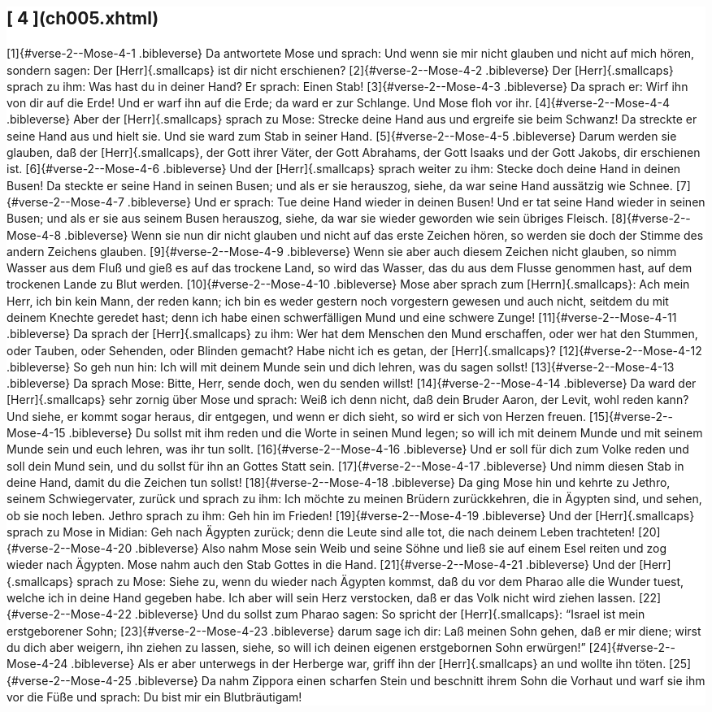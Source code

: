 <h2 class="chaptertitle">[&nbsp;4&nbsp;](ch005.xhtml)<span><span id="chapter-2--Mose-4"></span></span></h2>
 
[1]{#verse-2--Mose-4-1 .bibleverse} Da antwortete Mose und sprach: Und wenn sie mir nicht glauben und nicht auf mich hören, sondern sagen: Der [Herr]{.smallcaps} ist dir nicht erschienen? 
[2]{#verse-2--Mose-4-2 .bibleverse} Der [Herr]{.smallcaps} sprach zu ihm: Was hast du in deiner Hand? Er sprach: Einen Stab! 
[3]{#verse-2--Mose-4-3 .bibleverse} Da sprach er: Wirf ihn von dir auf die Erde! Und er warf ihn auf die Erde; da ward er zur Schlange. Und Mose floh vor ihr. 
[4]{#verse-2--Mose-4-4 .bibleverse} Aber der [Herr]{.smallcaps} sprach zu Mose: Strecke deine Hand aus und ergreife sie beim Schwanz! Da streckte er seine Hand aus und hielt sie. Und sie ward zum Stab in seiner Hand. 
[5]{#verse-2--Mose-4-5 .bibleverse} Darum werden sie glauben, daß der [Herr]{.smallcaps}, der Gott ihrer Väter, der Gott Abrahams, der Gott Isaaks und der Gott Jakobs, dir erschienen ist. 
[6]{#verse-2--Mose-4-6 .bibleverse} Und der [Herr]{.smallcaps} sprach weiter zu ihm: Stecke doch deine Hand in deinen Busen! Da steckte er seine Hand in seinen Busen; und als er sie herauszog, siehe, da war seine Hand aussätzig wie Schnee. 
[7]{#verse-2--Mose-4-7 .bibleverse} Und er sprach: Tue deine Hand wieder in deinen Busen! Und er tat seine Hand wieder in seinen Busen; und als er sie aus seinem Busen herauszog, siehe, da war sie wieder geworden wie sein übriges Fleisch. 
[8]{#verse-2--Mose-4-8 .bibleverse} Wenn sie nun dir nicht glauben und nicht auf das erste Zeichen hören, so werden sie doch der Stimme des andern Zeichens glauben. 
[9]{#verse-2--Mose-4-9 .bibleverse} Wenn sie aber auch diesem Zeichen nicht glauben, so nimm Wasser aus dem Fluß und gieß es auf das trockene Land, so wird das Wasser, das du aus dem Flusse genommen hast, auf dem trockenen Lande zu Blut werden. 
[10]{#verse-2--Mose-4-10 .bibleverse} Mose aber sprach zum [Herrn]{.smallcaps}: Ach mein Herr, ich bin kein Mann, der reden kann; ich bin es weder gestern noch vorgestern gewesen und auch nicht, seitdem du mit deinem Knechte geredet hast; denn ich habe einen schwerfälligen Mund und eine schwere Zunge! 
[11]{#verse-2--Mose-4-11 .bibleverse} Da sprach der [Herr]{.smallcaps} zu ihm: Wer hat dem Menschen den Mund erschaffen, oder wer hat den Stummen, oder Tauben, oder Sehenden, oder Blinden gemacht? Habe nicht ich es getan, der [Herr]{.smallcaps}? 
[12]{#verse-2--Mose-4-12 .bibleverse} So geh nun hin: Ich will mit deinem Munde sein und dich lehren, was du sagen sollst! 
[13]{#verse-2--Mose-4-13 .bibleverse} Da sprach Mose: Bitte, Herr, sende doch, wen du senden willst! 
[14]{#verse-2--Mose-4-14 .bibleverse} Da ward der [Herr]{.smallcaps} sehr zornig über Mose und sprach: Weiß ich denn nicht, daß dein Bruder Aaron, der Levit, wohl reden kann? Und siehe, er kommt sogar heraus, dir entgegen, und wenn er dich sieht, so wird er sich von Herzen freuen. 
[15]{#verse-2--Mose-4-15 .bibleverse} Du sollst mit ihm reden und die Worte in seinen Mund legen; so will ich mit deinem Munde und mit seinem Munde sein und euch lehren, was ihr tun sollt. 
[16]{#verse-2--Mose-4-16 .bibleverse} Und er soll für dich zum Volke reden und soll dein Mund sein, und du sollst für ihn an Gottes Statt sein. 
[17]{#verse-2--Mose-4-17 .bibleverse} Und nimm diesen Stab in deine Hand, damit du die Zeichen tun sollst! 
[18]{#verse-2--Mose-4-18 .bibleverse} Da ging Mose hin und kehrte zu Jethro, seinem Schwiegervater, zurück und sprach zu ihm: Ich möchte zu meinen Brüdern zurückkehren, die in Ägypten sind, und sehen, ob sie noch leben. Jethro sprach zu ihm: Geh hin im Frieden! 
[19]{#verse-2--Mose-4-19 .bibleverse} Und der [Herr]{.smallcaps} sprach zu Mose in Midian: Geh nach Ägypten zurück; denn die Leute sind alle tot, die nach deinem Leben trachteten! 
[20]{#verse-2--Mose-4-20 .bibleverse} Also nahm Mose sein Weib und seine Söhne und ließ sie auf einem Esel reiten und zog wieder nach Ägypten. Mose nahm auch den Stab Gottes in die Hand. 
[21]{#verse-2--Mose-4-21 .bibleverse} Und der [Herr]{.smallcaps} sprach zu Mose: Siehe zu, wenn du wieder nach Ägypten kommst, daß du vor dem Pharao alle die Wunder tuest, welche ich in deine Hand gegeben habe. Ich aber will sein Herz verstocken, daß er das Volk nicht wird ziehen lassen. 
[22]{#verse-2--Mose-4-22 .bibleverse} Und du sollst zum Pharao sagen: So spricht der [Herr]{.smallcaps}: “Israel ist mein erstgeborener Sohn; 
[23]{#verse-2--Mose-4-23 .bibleverse} darum sage ich dir: Laß meinen Sohn gehen, daß er mir diene; wirst du dich aber weigern, ihn ziehen zu lassen, siehe, so will ich deinen eigenen erstgebornen Sohn erwürgen!” 
[24]{#verse-2--Mose-4-24 .bibleverse} Als er aber unterwegs in der Herberge war, griff ihn der [Herr]{.smallcaps} an und wollte ihn töten. 
[25]{#verse-2--Mose-4-25 .bibleverse} Da nahm Zippora einen scharfen Stein und beschnitt ihrem Sohn die Vorhaut und warf sie ihm vor die Füße und sprach: Du bist mir ein Blutbräutigam! 
